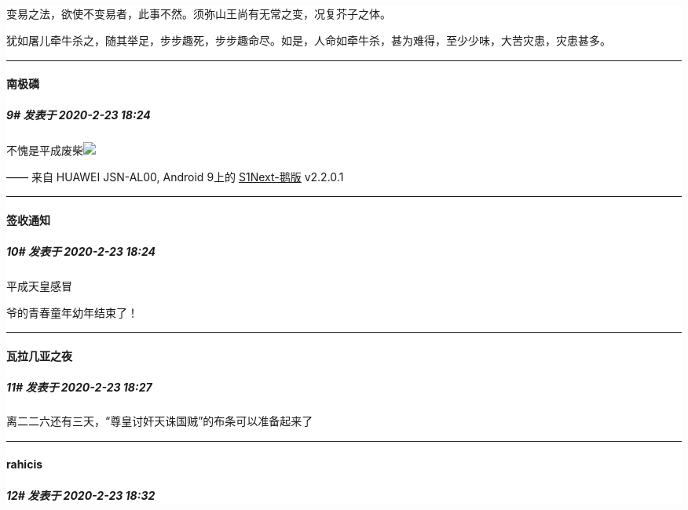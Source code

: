 


变易之法，欲使不变易者，此事不然。须弥山王尚有无常之变，况复芥子之体。


犹如屠儿牵牛杀之，随其举足，步步趣死，步步趣命尽。如是，人命如牵牛杀，甚为难得，至少少味，大苦灾患，灾患甚多。







-----

####  南极磷  
##### 9#       发表于 2020-2-23 18:24




不愧是平成废柴<img src="https://static.saraba1st.com/image/smiley/face2017/068.png" referrerpolicy="no-referrer">

—— 来自 HUAWEI JSN-AL00, Android 9上的 [S1Next-鹅版](https://github.com/ykrank/S1-Next/releases) v2.2.0.1







-----

####  签收通知  
##### 10#       发表于 2020-2-23 18:24




平成天皇感冒

爷的青春童年幼年结束了！







-----

####  瓦拉几亚之夜  
##### 11#       发表于 2020-2-23 18:27




离二二六还有三天，“尊皇讨奸天诛国贼”的布条可以准备起来了







-----

####  rahicis  
##### 12#       发表于 2020-2-23 18:32
